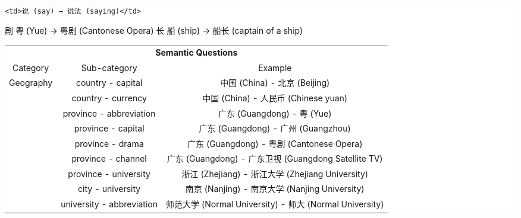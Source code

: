     <td>说 (say) → 说法 (saying)</td>
  </tr>
  <tr align="center">
    <td>剧</td>
    <td>粤 (Yue) → 粤剧 (Cantonese Opera)</td>
  </tr>
  <tr align="center">
    <td>长</td>
    <td>船 (ship) → 船长 (captain of a ship)</td>
  </tr>
</table>

<table>
  <tr align="center">
    <td colspan="3"><b>Semantic Questions</b></td>
  </tr>
  <tr align="center">
    <td>Category</td>
    <td>Sub-category</td>
    <td>Example</td>
  </tr>
  <tr align="center">
    <td rowspan="9">Geography</td>
    <td>country - capital</td>
    <td>中国 (China) - 北京 (Beijing)</td>
  </tr>
  <tr align="center">
    <td>country - currency</td>
    <td>中国 (China) - 人民币 (Chinese yuan)</td>
  </tr>
  <tr align="center">
    <td>province - abbreviation</td>
    <td>广东 (Guangdong) - 粤 (Yue)</td>
  </tr>
  <tr align="center">
    <td>province - capital</td>
    <td>广东 (Guangdong) - 广州 (Guangzhou)</td>
  </tr>
  <tr align="center">
    <td>province - drama</td>
    <td>广东 (Guangdong) - 粤剧 (Cantonese Opera)</td>
  </tr>
  <tr align="center">
    <td>province - channel</td>
    <td>广东 (Guangdong) - 广东卫视 (Guangdong Satellite TV)</td>
  </tr>
  <tr align="center">
    <td>province - university</td>
    <td>浙江 (Zhejiang) - 浙江大学 (Zhejiang University)</td>
  </tr>
  <tr align="center">
    <td>city - university</td>
    <td>南京 (Nanjing) - 南京大学 (Nanjing University)</td>
  </tr>
  <tr align="center">
    <td>university - abbreviation</td>
    <td>师范大学 (Normal University) - 师大 (Normal University)</td>
  </tr>
